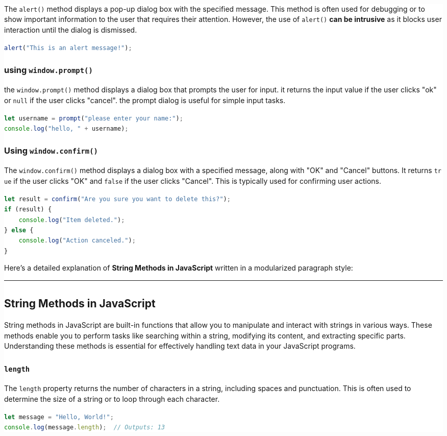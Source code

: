 The `alert()` method displays a pop-up dialog box with the specified message. This method is often used for debugging or to show important information to the user that requires their attention. 
However, the use of `alert()` **can be intrusive** as it blocks user interaction until the dialog is dismissed.

```javascript
alert("This is an alert message!");
```


### using `window.prompt()`

the `window.prompt()` method displays a dialog box that prompts the user for input. it returns the input value if the user clicks "ok" or `null` if the user clicks "cancel". the prompt dialog is useful for simple input tasks.

```javascript
let username = prompt("please enter your name:");
console.log("hello, " + username);
```

### Using `window.confirm()`

The `window.confirm()` method displays a dialog box with a specified message, along with "OK" and "Cancel" buttons. It returns `true` if the user clicks "OK" and `false` if the user clicks "Cancel". This is typically used for confirming user actions.

```javascript
let result = confirm("Are you sure you want to delete this?");
if (result) {
    console.log("Item deleted.");
} else {
    console.log("Action canceled.");
}
```

Here’s a detailed explanation of **String Methods in JavaScript** written in a modularized paragraph style:

---

## String Methods in JavaScript

String methods in JavaScript are built-in functions that allow you to manipulate and interact with strings in various ways. These methods enable you to perform tasks like searching within a string, modifying its content, and extracting specific parts. Understanding these methods is essential for effectively handling text data in your JavaScript programs.

### `length`

The `length` property returns the number of characters in a string, including spaces and punctuation. This is often used to determine the size of a string or to loop through each character.

```javascript
let message = "Hello, World!";
console.log(message.length);  // Outputs: 13
```
